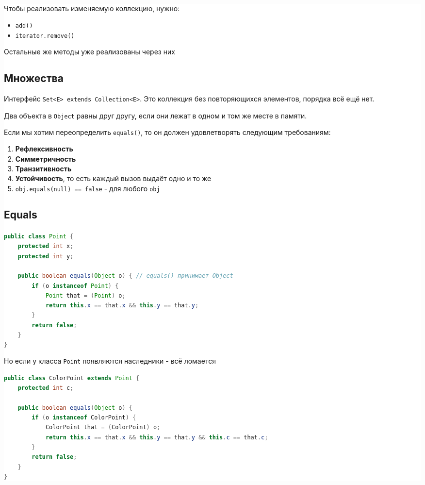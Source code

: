Чтобы реализовать изменяемую коллекцию, нужно:

- `add()`
- `iterator.remove()`

Остальные же методы уже реализованы через них

## Множества

Интерфейс `Set<E> extends Collection<E>`. Это коллекция без повторяющихся элементов, порядка всё ещё нет.

Два объекта в `Object` равны друг другу, если они лежат в одном и том же месте в памяти.

Если мы хотим переопределить `equals()`, то он должен удовлетворять следующим требованиям:

1. **Рефлексивность**
1. **Симметричность**
1. **Транзитивность**
1. **Устойчивость**, то есть каждый вызов выдаёт одно и то же
1. `obj.equals(null) == false` - для любого `obj`

## Equals

```java
public class Point {
    protected int x;
    protected int y;

    public boolean equals(Object o) { // equals() принимает Object
        if (o instanceof Point) {
            Point that = (Point) o; 
            return this.x == that.x && this.y == that.y;
        }
        return false;
    }
}
```

Но если у класса `Point` появляются наследники - всё ломается

```java
public class ColorPoint extends Point {
    protected int c;

    public boolean equals(Object o) {
        if (o instanceof ColorPoint) {
            ColorPoint that = (ColorPoint) o; 
            return this.x == that.x && this.y == that.y && this.c == that.c;
        }
        return false;
    }
}
```
